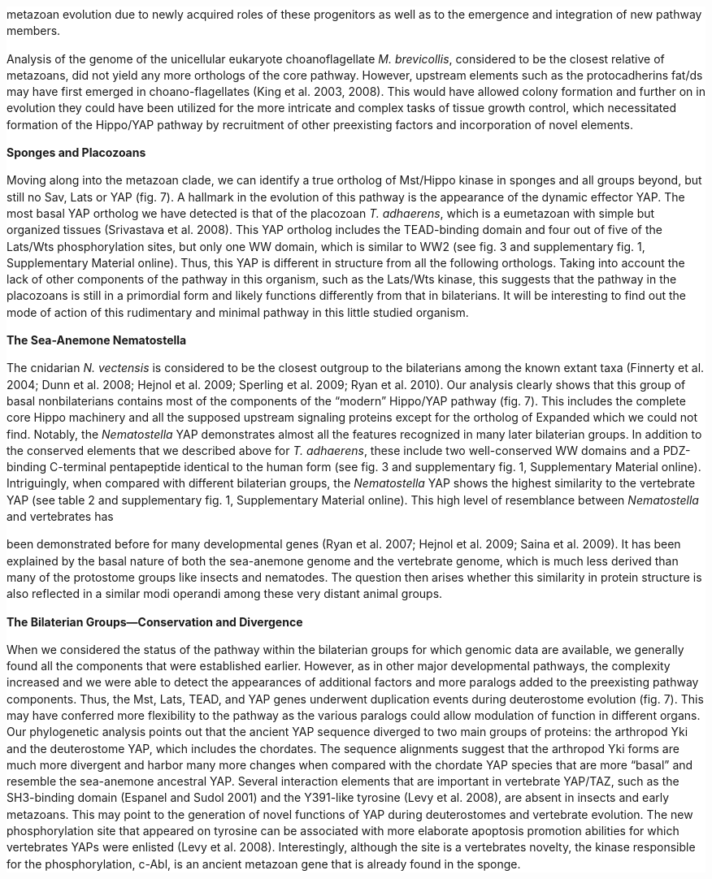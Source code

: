 metazoan evolution due to newly acquired roles of these progenitors as well as to the emergence and integration of new pathway members.

Analysis of the genome of the unicellular eukaryote choanoflagellate *M. brevicollis*, considered to be the closest relative of metazoans, did not yield any more orthologs of the core pathway. However, upstream elements such as the protocadherins fat/ds may have first emerged in choano-flagellates (King et al. 2003, 2008). This would have allowed colony formation and further on in evolution they could have been utilized for the more intricate and complex tasks of tissue growth control, which necessitated formation of the Hippo/YAP pathway by recruitment of other preexisting factors and incorporation of novel elements.

**Sponges and Placozoans**

Moving along into the metazoan clade, we can identify a true ortholog of Mst/Hippo kinase in sponges and all groups beyond, but still no Sav, Lats or YAP (fig. 7). A hallmark in the evolution of this pathway is the appearance of the dynamic effector YAP. The most basal YAP ortholog we have detected is that of the placozoan *T. adhaerens*, which is a eumetazoan with simple but organized tissues (Srivastava et al. 2008). This YAP ortholog includes the TEAD-binding domain and four out of five of the Lats/Wts phosphorylation sites, but only one WW domain, which is similar to WW2 (see fig. 3 and supplementary fig. 1, Supplementary Material online). Thus, this YAP is different in structure from all the following orthologs. Taking into account the lack of other components of the pathway in this organism, such as the Lats/Wts kinase, this suggests that the pathway in the placozoans is still in a primordial form and likely functions differently from that in bilaterians. It will be interesting to find out the mode of action of this rudimentary and minimal pathway in this little studied organism.

**The Sea-Anemone Nematostella**

The cnidarian *N. vectensis* is considered to be the closest outgroup to the bilaterians among the known extant taxa (Finnerty et al. 2004; Dunn et al. 2008; Hejnol et al. 2009; Sperling et al. 2009; Ryan et al. 2010). Our analysis clearly shows that this group of basal nonbilaterians contains most of the components of the “modern” Hippo/YAP pathway (fig. 7). This includes the complete core Hippo machinery and all the supposed upstream signaling proteins except for the ortholog of Expanded which we could not find. Notably, the *Nematostella* YAP demonstrates almost all the features recognized in many later bilaterian groups. In addition to the conserved elements that we described above for *T. adhaerens*, these include two well-conserved WW domains and a PDZ-binding C-terminal pentapeptide identical to the human form (see fig. 3 and supplementary fig. 1, Supplementary Material online). Intriguingly, when compared with different bilaterian groups, the *Nematostella* YAP shows the highest similarity to the vertebrate YAP (see table 2 and supplementary fig. 1, Supplementary Material online). This high level of resemblance between *Nematostella* and vertebrates has

been demonstrated before for many developmental genes (Ryan et al. 2007; Hejnol et al. 2009; Saina et al. 2009). It has been explained by the basal nature of both the sea-anemone genome and the vertebrate genome, which is much less derived than many of the protostome groups like insects and nematodes. The question then arises whether this similarity in protein structure is also reflected in a similar modi operandi among these very distant animal groups.

**The Bilaterian Groups—Conservation and Divergence**

When we considered the status of the pathway within the bilaterian groups for which genomic data are available, we generally found all the components that were established earlier. However, as in other major developmental pathways, the complexity increased and we were able to detect the appearances of additional factors and more paralogs added to the preexisting pathway components. Thus, the Mst, Lats, TEAD, and YAP genes underwent duplication events during deuterostome evolution (fig. 7). This may have conferred more flexibility to the pathway as the various paralogs could allow modulation of function in different organs. Our phylogenetic analysis points out that the ancient YAP sequence diverged to two main groups of proteins: the arthropod Yki and the deuterostome YAP, which includes the chordates. The sequence alignments suggest that the arthropod Yki forms are much more divergent and harbor many more changes when compared with the chordate YAP species that are more “basal” and resemble the sea-anemone ancestral YAP. Several interaction elements that are important in vertebrate YAP/TAZ, such as the SH3-binding domain (Espanel and Sudol 2001) and the Y391-like tyrosine (Levy et al. 2008), are absent in insects and early metazoans. This may point to the generation of novel functions of YAP during deuterostomes and vertebrate evolution. The new phosphorylation site that appeared on tyrosine can be associated with more elaborate apoptosis promotion abilities for which vertebrates YAPs were enlisted (Levy et al. 2008). Interestingly, although the site is a vertebrates novelty, the kinase responsible for the phosphorylation, c-Abl, is an ancient metazoan gene that is already found in the sponge.
